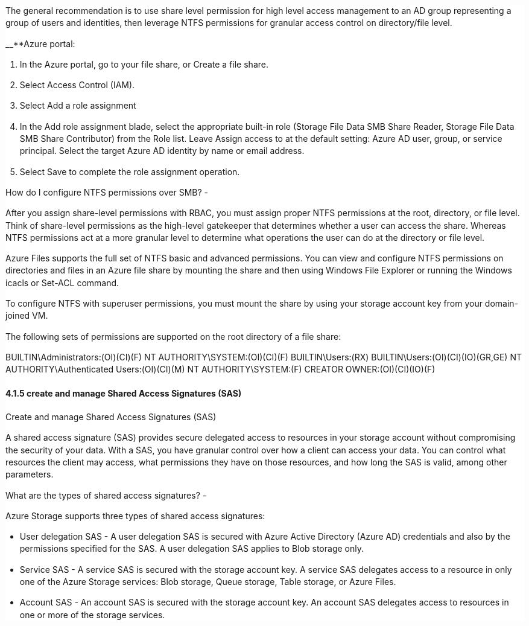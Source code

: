 The general recommendation is to use share level permission for high level access management to an AD group representing a group of users and identities, then leverage NTFS permissions for granular access control on directory/file level.

__**Azure portal:

1. In the Azure portal, go to your file share, or Create a file share.

2. Select Access Control (IAM).

3. Select Add a role assignment

4. In the Add role assignment blade, select the appropriate built-in role (Storage File Data SMB Share Reader, Storage File Data SMB Share Contributor) from the Role list. Leave Assign access to at the default setting: Azure AD user, group, or service principal. Select the target Azure AD identity by name or email address.

5. Select Save to complete the role assignment operation.

How do I configure NTFS permissions over SMB? -

After you assign share-level permissions with RBAC, you must assign proper NTFS permissions at the root, directory, or file level. Think of share-level permissions as the high-level gatekeeper that determines whether a user can access the share. Whereas NTFS permissions act at a more granular level to determine what operations the user can do at the directory or file level.

Azure Files supports the full set of NTFS basic and advanced permissions. You can view and configure NTFS permissions on directories and files in an Azure file share by mounting the share and then using Windows File Explorer or running the Windows icacls or Set-ACL command.

To configure NTFS with superuser permissions, you must mount the share by using your storage account key from your domain-joined VM.

The following sets of permissions are supported on the root directory of a file share:

BUILTIN\Administrators:(OI)(CI)(F) NT AUTHORITY\SYSTEM:(OI)(CI)(F) BUILTIN\Users:(RX) BUILTIN\Users:(OI)(CI)(IO)(GR,GE) NT AUTHORITY\Authenticated Users:(OI)(CI)(M) NT AUTHORITY\SYSTEM:(F) CREATOR OWNER:(OI)(CI)(IO)(F)
#### 4.1.5 create and manage Shared Access Signatures (SAS)
Create and manage Shared Access Signatures (SAS)

A shared access signature (SAS) provides secure delegated access to resources in your storage account without compromising the security of your data. With a SAS, you have granular control over how a client can access your data. You can control what resources the client may access, what permissions they have on those resources, and how long the SAS is valid, among other parameters.

What are the types of shared access signatures? -

Azure Storage supports three types of shared access signatures:

* User delegation SAS - A user delegation SAS is secured with Azure Active
Directory (Azure AD) credentials and also by the permissions specified for the SAS. A user delegation SAS applies to Blob storage only.

* Service SAS - A service SAS is secured with the storage account key. A
service SAS delegates access to a resource in only one of the Azure Storage services: Blob storage, Queue storage, Table storage, or Azure Files.

* Account SAS - An account SAS is secured with the storage account key. An
account SAS delegates access to resources in one or more of the storage services.
